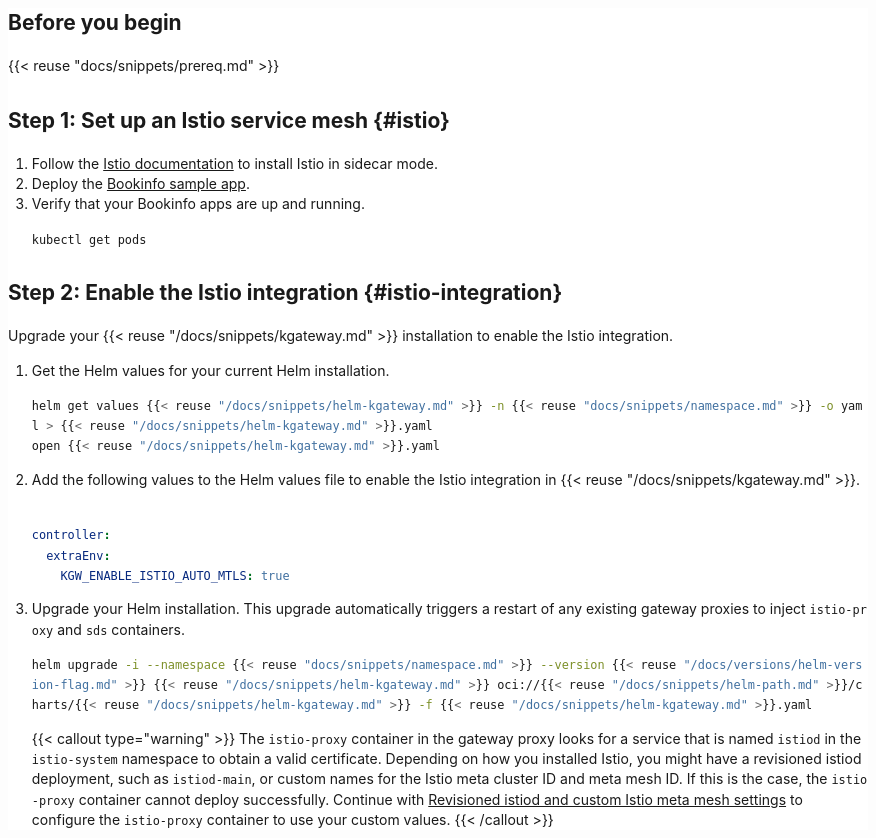 
## Before you begin

{{< reuse "docs/snippets/prereq.md" >}}

## Step 1: Set up an Istio service mesh {#istio}

1. Follow the [Istio documentation](https://istio.io/latest/docs/setup/getting-started/) to install Istio in sidecar mode. 
2. Deploy the [Bookinfo sample app](https://istio.io/latest/docs/examples/bookinfo/). 
3. Verify that your Bookinfo apps are up and running. 
   ```sh
   kubectl get pods
   ```

## Step 2: Enable the Istio integration {#istio-integration}

Upgrade your {{< reuse "/docs/snippets/kgateway.md" >}} installation to enable the Istio integration. 

1. Get the Helm values for your current Helm installation. 
   ```sh
   helm get values {{< reuse "/docs/snippets/helm-kgateway.md" >}} -n {{< reuse "docs/snippets/namespace.md" >}} -o yaml > {{< reuse "/docs/snippets/helm-kgateway.md" >}}.yaml
   open {{< reuse "/docs/snippets/helm-kgateway.md" >}}.yaml
   ```
   
2. Add the following values to the Helm values file to enable the Istio integration in {{< reuse "/docs/snippets/kgateway.md" >}}.
   ```yaml

   controller:
     extraEnv:
       KGW_ENABLE_ISTIO_AUTO_MTLS: true
   ```
   
3. Upgrade your Helm installation. This upgrade automatically triggers a restart of any existing gateway proxies to inject `istio-proxy` and `sds` containers.
   
   ```sh
   helm upgrade -i --namespace {{< reuse "docs/snippets/namespace.md" >}} --version {{< reuse "/docs/versions/helm-version-flag.md" >}} {{< reuse "/docs/snippets/helm-kgateway.md" >}} oci://{{< reuse "/docs/snippets/helm-path.md" >}}/charts/{{< reuse "/docs/snippets/helm-kgateway.md" >}} -f {{< reuse "/docs/snippets/helm-kgateway.md" >}}.yaml
   ```
   
   {{< callout type="warning" >}}
   The `istio-proxy` container in the gateway proxy looks for a service that is named `istiod` in the `istio-system` namespace to obtain a valid certificate. Depending on how you installed Istio, you might have a revisioned istiod deployment, such as `istiod-main`, or custom names for the Istio meta cluster ID and meta mesh ID. If this is the case, the `istio-proxy` container cannot deploy successfully. Continue with [Revisioned istiod and custom Istio meta mesh settings](#custom-istio-settings) to configure the `istio-proxy` container to use your custom values. 
   {{< /callout >}}

